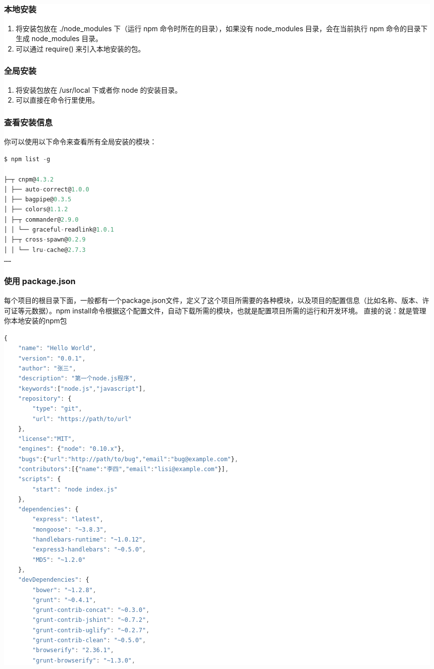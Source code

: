 ### **本地安装**
1. 将安装包放在 ./node_modules 下（运行 npm 命令时所在的目录），如果没有 node_modules 目录，会在当前执行 npm 命令的目录下生成 node_modules 目录。
2. 可以通过 require() 来引入本地安装的包。

### **全局安装**
1. 将安装包放在 /usr/local 下或者你 node 的安装目录。
2. 可以直接在命令行里使用。

### **查看安装信息**
你可以使用以下命令来查看所有全局安装的模块：

``` javascript
$ npm list -g

├─┬ cnpm@4.3.2
│ ├── auto-correct@1.0.0
│ ├── bagpipe@0.3.5
│ ├── colors@1.1.2
│ ├─┬ commander@2.9.0
│ │ └── graceful-readlink@1.0.1
│ ├─┬ cross-spawn@0.2.9
│ │ └── lru-cache@2.7.3
……
```
### **使用 package.json**
每个项目的根目录下面，一般都有一个package.json文件，定义了这个项目所需要的各种模块，以及项目的配置信息（比如名称、版本、许可证等元数据）。npm install命令根据这个配置文件，自动下载所需的模块，也就是配置项目所需的运行和开发环境。
直接的说：就是管理你本地安装的npm包 
``` javascript
{
	"name": "Hello World",
	"version": "0.0.1",
	"author": "张三",
	"description": "第一个node.js程序",
	"keywords":["node.js","javascript"],
	"repository": {
		"type": "git",
		"url": "https://path/to/url"
	},
	"license":"MIT",
	"engines": {"node": "0.10.x"},
	"bugs":{"url":"http://path/to/bug","email":"bug@example.com"},
	"contributors":[{"name":"李四","email":"lisi@example.com"}],
	"scripts": {
		"start": "node index.js"
	},
	"dependencies": {
		"express": "latest",
		"mongoose": "~3.8.3",
		"handlebars-runtime": "~1.0.12",
		"express3-handlebars": "~0.5.0",
		"MD5": "~1.2.0"
	},
	"devDependencies": {
		"bower": "~1.2.8",
		"grunt": "~0.4.1",
		"grunt-contrib-concat": "~0.3.0",
		"grunt-contrib-jshint": "~0.7.2",
		"grunt-contrib-uglify": "~0.2.7",
		"grunt-contrib-clean": "~0.5.0",
		"browserify": "2.36.1",
		"grunt-browserify": "~1.3.0",
```